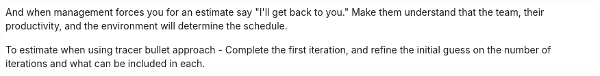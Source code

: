 And when management forces you for an estimate say "I'll get back to you." Make them understand that the team, their productivity, and the environment will determine the schedule.

To estimate when using tracer bullet approach - Complete the first iteration, and refine the initial guess on the number of iterations and what can be included in each.
